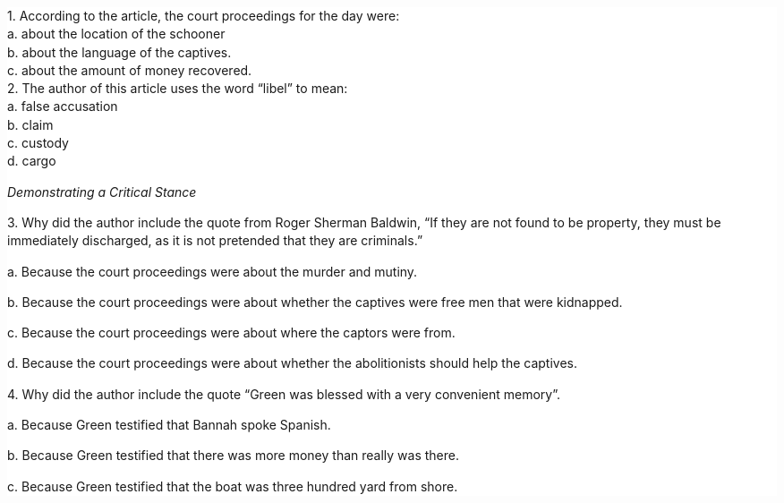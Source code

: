 <dt>
1.  According to the article, the court proceedings for the day were:
<dt>
a.  about the location of the schooner
<dt>
b.  about the language of the captives.
<dt>
c.  about the amount of money recovered.
<dt>
<dt>
2.  The author of this article uses the word “libel” to mean:
<dt>
a.  false accusation
<dt>
b.  claim
<dt>
c.  custody
<dt>
d.  cargo
</dt>
</dt>
</dt>
</dt>
</dt>
</dt>
</dt>
</dt>
</dt>
</dt>
</dl>
</blockquote>
<p>
<i>
Demonstrating a Critical Stance
</i>
</p>
<p>
3.  Why did the author include the quote from Roger Sherman Baldwin, “If they are not found to be property, they must be immediately discharged, as it is not pretended that they are criminals.”
</p>
<p>
a.  Because the court proceedings were about the murder and mutiny.
</p>
<p>
b.  Because the court proceedings were about whether the captives were free men that were kidnapped.
</p>
<p>
c.  Because the court proceedings were about where the captors were from.
</p>
<p>
d.  Because the court proceedings were about whether the abolitionists should help the captives.
</p>
<p>
4.  Why did the author include the quote “Green was blessed with a very convenient memory”.
</p>
<p>
a.  Because Green testified that Bannah spoke Spanish.
</p>
<p>
b.  Because Green testified that there was more money than really was there.
</p>
<p>
c.  Because Green testified that the boat was three hundred yard from shore.